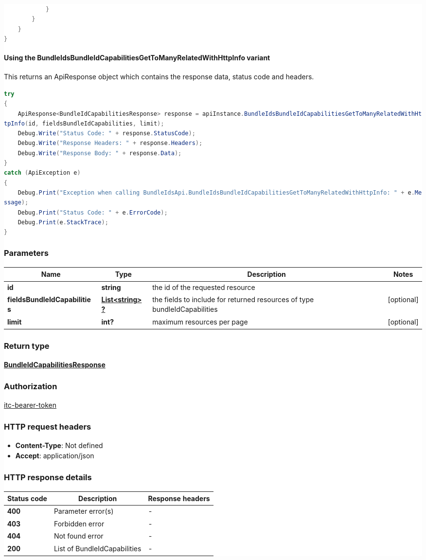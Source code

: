 ```csharp
            }
        }
    }
}
```

#### Using the BundleIdsBundleIdCapabilitiesGetToManyRelatedWithHttpInfo variant
This returns an ApiResponse object which contains the response data, status code and headers.

```csharp
try
{
    ApiResponse<BundleIdCapabilitiesResponse> response = apiInstance.BundleIdsBundleIdCapabilitiesGetToManyRelatedWithHttpInfo(id, fieldsBundleIdCapabilities, limit);
    Debug.Write("Status Code: " + response.StatusCode);
    Debug.Write("Response Headers: " + response.Headers);
    Debug.Write("Response Body: " + response.Data);
}
catch (ApiException e)
{
    Debug.Print("Exception when calling BundleIdsApi.BundleIdsBundleIdCapabilitiesGetToManyRelatedWithHttpInfo: " + e.Message);
    Debug.Print("Status Code: " + e.ErrorCode);
    Debug.Print(e.StackTrace);
}
```

### Parameters

| Name | Type | Description | Notes |
|------|------|-------------|-------|
| **id** | **string** | the id of the requested resource |  |
| **fieldsBundleIdCapabilities** | [**List&lt;string&gt;?**](string.md) | the fields to include for returned resources of type bundleIdCapabilities | [optional]  |
| **limit** | **int?** | maximum resources per page | [optional]  |

### Return type

[**BundleIdCapabilitiesResponse**](BundleIdCapabilitiesResponse.md)

### Authorization

[itc-bearer-token](../README.md#itc-bearer-token)

### HTTP request headers

 - **Content-Type**: Not defined
 - **Accept**: application/json


### HTTP response details
| Status code | Description | Response headers |
|-------------|-------------|------------------|
| **400** | Parameter error(s) |  -  |
| **403** | Forbidden error |  -  |
| **404** | Not found error |  -  |
| **200** | List of BundleIdCapabilities |  -  |
